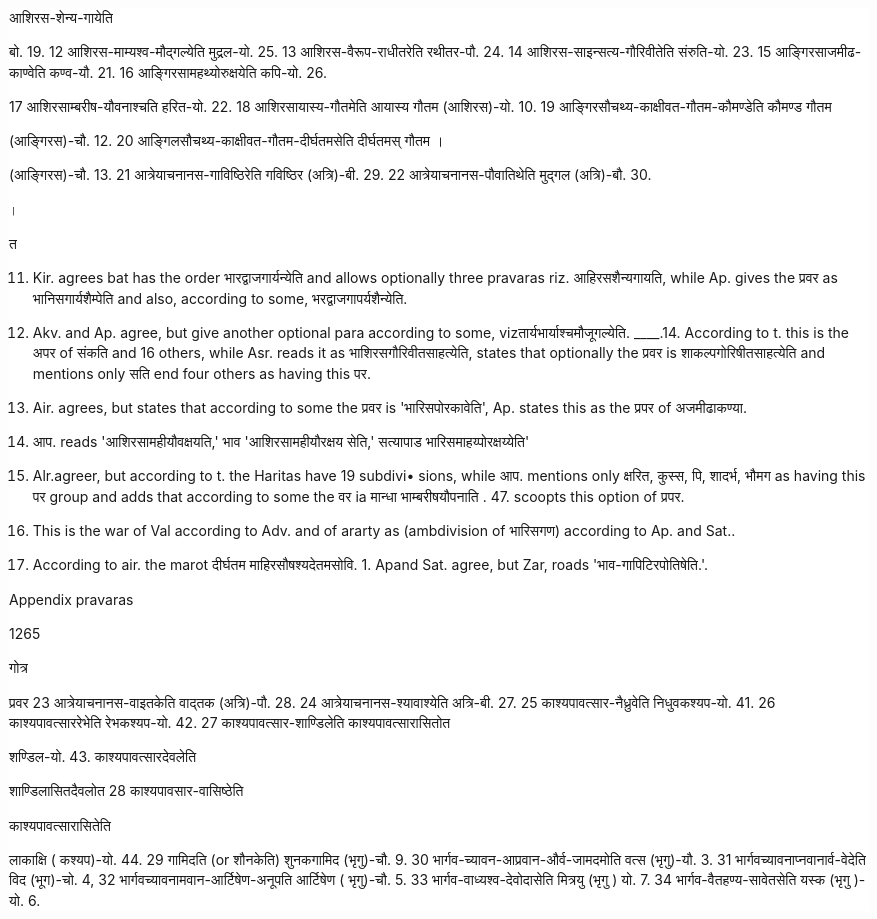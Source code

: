 आशिरस-शेन्य-गायेति 

बो. 19. 12 आशिरस-माम्यश्व-मौद्गल्येति मुद्रल-यो. 25. 13 आशिरस-वैरूप-राधीतरेति रथीतर-पौ. 24. 14 आशिरस-साइन्सत्य-गौरिवीतेति संरुति-यो. 23. 15 आङ्गिरसाजमीढ-काण्वेति कण्व-यौ. 21. 16 आङ्गिरसामहथ्योरुक्षयेति कपि-यो. 26. 

17 आशिरसाम्बरीष-यौवनाश्चति हरित-यो. 22. 18 आशिरसायास्य-गौतमेति आयास्य गौतम (आशिरस)-यो. 10. 19 आङ्गिरसौचथ्य-काक्षीवत-गौतम-कौमण्डेति कौमण्ड गौतम 

(आङ्गिरस)-चौ. 12. 20 आङ्गिलसौचथ्य-काक्षीवत-गौतम-दीर्घतमसेति दीर्घतमस् गौतम । 

(आङ्गिरस)-चौ. 13. 21 आत्रेयाचनानस-गाविष्ठिरेति गविष्ठिर (अत्रि)-बी. 29. 22 आत्रेयाचनानस-पौवातिथेति मुद्गल (अत्रि)-बौ. 30. 

। 

त 

11. Kir. agrees bat has the order भारद्वाजगार्यन्येति and allows optionally three pravaras riz. आहिरसशैन्यगायति, while Ap. gives the प्रवर as भानिसगार्यशैम्पेति and also, according to some, भरद्वाजगापर्यशैन्येति. 

12. Akv. and Ap. agree, but give another optional para according to some, vizतार्यभार्याश्चमौजूगल्येति. ____.14. According to t. this is the अपर of संकति and 16 others, while Asr. reads it as भाशिरसगौरिवीतसाहत्येति, states that optionally the प्रवर is शाकल्पगोरिषीतसाहत्येति and mentions only सति end four others as having this पर. 

15. Air. agrees, but states that according to some the प्रवर is 'भारिसपोरकावेति', Ap. states this as the प्रपर of अजमीढाकण्या. 

16. आप. reads 'आशिरसामहीयौवक्षयति,' भाव 'आशिरसामहीयौरक्षय सेति,' सत्यापाड भारिसमाहय्पोरक्षय्येति' 

17. Alr.agreer, but according to t. the Haritas have 19 subdivi• sions, while आप. mentions only क्षरित, कुस्स, पि, शादर्भ, भौमग as having this पर group and adds that according to some the वर ia मान्धा भाम्बरीषयौपनाति . 47. scoopts this option of प्रपर. 

18. This is the war of Val according to Adv. and of ararty as (ambdivision of भारिसगण) according to Ap. and Sat.. 

20. According to air. the marot दीर्घतम माहिरसौषश्यदेतमसोवि. 1. Apand Sat. agree, but Zar, roads 'भाव-गापिटिरपोतिषेति.'. 

Appendix pravaras 

1265 

गोत्र 

प्रवर 23 आत्रेयाचनानस-वाइतकेति वाद्तक (अत्रि)-पौ. 28. 24 आत्रेयाचनानस-श्यावाश्येति अत्रि-बी. 27. 25 काश्यपावत्सार-नैध्रुवेति निधुवकश्यप-यो. 41. 26 काश्यपावत्साररेभेति रेभकश्यप-यो. 42. 27 काश्यपावत्सार-शाण्डिलेति काश्यपावत्सारासितोत 

शण्डिल-यो. 43. काश्यपावत्सारदेवलेति 

शाण्डिलासितदैवलोत 28 काश्यपावसार-वासिष्ठेति 

काश्यपावत्सारासितेति 

लाकाक्षि ( कश्यप)-यो. 44. 29 गामिदति (or शौनकेति) शुनकगामिद (भृगु)-चौ. 9. 30 भार्गव-च्यावन-आप्रवान-और्व-जामदमोति वत्स (भृगु)-यौ. 3. 31 भार्गवच्यावनाप्नवानार्व-वेदेति विद (भूग)-चो. 4, 32 भार्गवच्यावनामवान-आर्टिषेण-अनूपति आर्टिषेण ( भृगु)-चौ. 5. 33 भार्गव-वाध्यश्व-देवोदासेति मित्रयु (भृगु ) यो. 7. 34 भार्गव-वैतहण्य-सावेतसेति यस्क (भृगु )-यो. 6. 
